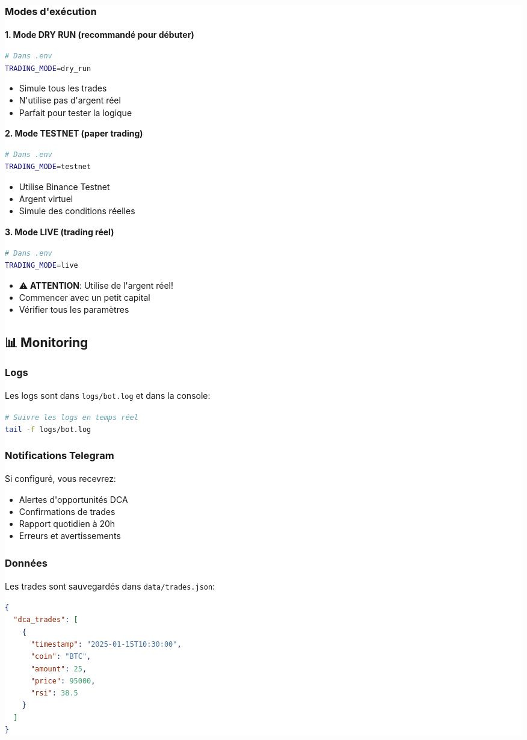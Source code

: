### Modes d'exécution

**1. Mode DRY RUN (recommandé pour débuter)**
```bash
# Dans .env
TRADING_MODE=dry_run
```
- Simule tous les trades
- N'utilise pas d'argent réel
- Parfait pour tester la logique

**2. Mode TESTNET (paper trading)**
```bash
# Dans .env
TRADING_MODE=testnet
```
- Utilise Binance Testnet
- Argent virtuel
- Simule des conditions réelles

**3. Mode LIVE (trading réel)**
```bash
# Dans .env
TRADING_MODE=live
```
- ⚠️ **ATTENTION**: Utilise de l'argent réel!
- Commencer avec un petit capital
- Vérifier tous les paramètres

## 📊 Monitoring

### Logs

Les logs sont dans `logs/bot.log` et dans la console:

```bash
# Suivre les logs en temps réel
tail -f logs/bot.log
```

### Notifications Telegram

Si configuré, vous recevrez:
- Alertes d'opportunités DCA
- Confirmations de trades
- Rapport quotidien à 20h
- Erreurs et avertissements

### Données

Les trades sont sauvegardés dans `data/trades.json`:

```json
{
  "dca_trades": [
    {
      "timestamp": "2025-01-15T10:30:00",
      "coin": "BTC",
      "amount": 25,
      "price": 95000,
      "rsi": 38.5
    }
  ]
}
```
